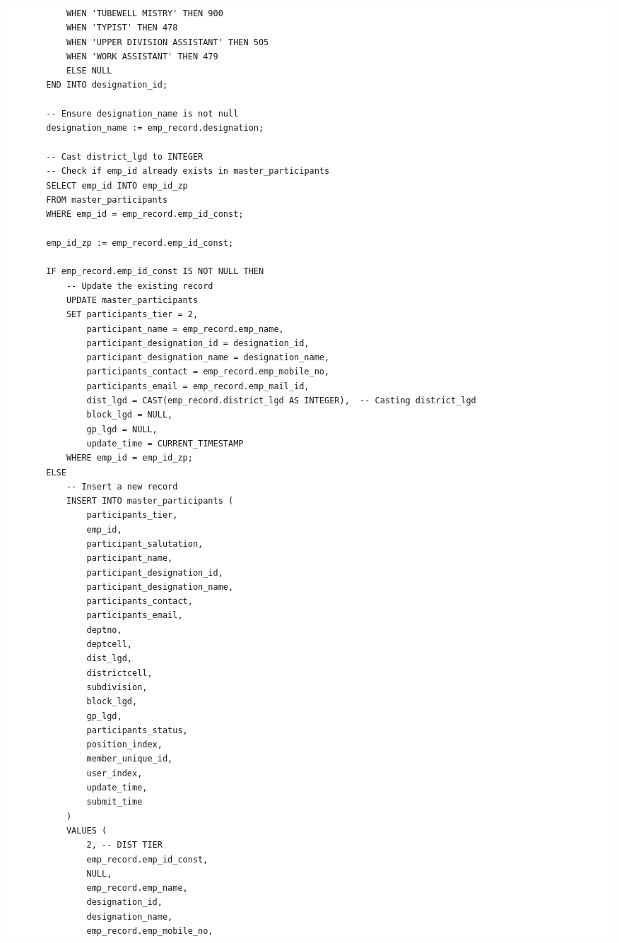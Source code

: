                 WHEN 'TUBEWELL MISTRY' THEN 900
                WHEN 'TYPIST' THEN 478
                WHEN 'UPPER DIVISION ASSISTANT' THEN 505
                WHEN 'WORK ASSISTANT' THEN 479
                ELSE NULL
            END INTO designation_id;

            -- Ensure designation_name is not null
            designation_name := emp_record.designation;

            -- Cast district_lgd to INTEGER
            -- Check if emp_id already exists in master_participants
            SELECT emp_id INTO emp_id_zp
            FROM master_participants
            WHERE emp_id = emp_record.emp_id_const;

            emp_id_zp := emp_record.emp_id_const;

            IF emp_record.emp_id_const IS NOT NULL THEN
                -- Update the existing record
                UPDATE master_participants
                SET participants_tier = 2,
                    participant_name = emp_record.emp_name,
                    participant_designation_id = designation_id,
                    participant_designation_name = designation_name,
                    participants_contact = emp_record.emp_mobile_no,
                    participants_email = emp_record.emp_mail_id,
                    dist_lgd = CAST(emp_record.district_lgd AS INTEGER),  -- Casting district_lgd
                    block_lgd = NULL,
                    gp_lgd = NULL,
                    update_time = CURRENT_TIMESTAMP
                WHERE emp_id = emp_id_zp;
            ELSE
                -- Insert a new record
                INSERT INTO master_participants (
                    participants_tier,
                    emp_id, 
                    participant_salutation,
                    participant_name, 
                    participant_designation_id, 
                    participant_designation_name, 
                    participants_contact, 
                    participants_email, 
                    deptno, 
                    deptcell, 
                    dist_lgd, 
                    districtcell,
                    subdivision,
                    block_lgd,
                    gp_lgd,
                    participants_status,
                    position_index,
                    member_unique_id, 
                    user_index,
                    update_time, 
                    submit_time
                )
                VALUES (
                    2, -- DIST TIER
                    emp_record.emp_id_const,
                    NULL,
                    emp_record.emp_name,
                    designation_id,
                    designation_name,
                    emp_record.emp_mobile_no,